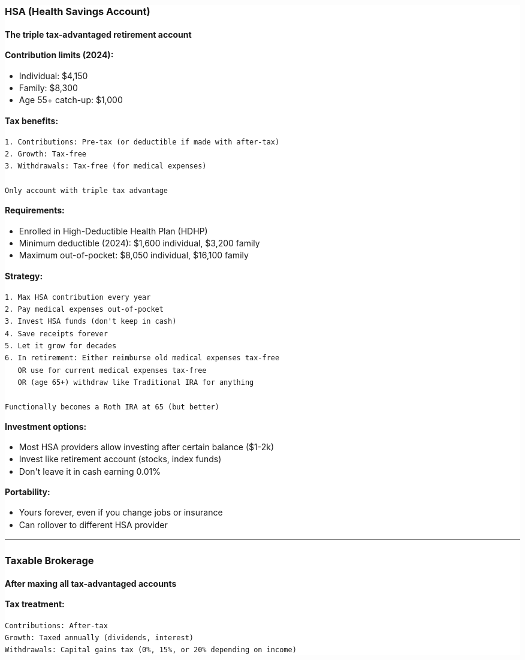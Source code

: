 ### HSA (Health Savings Account)

**The triple tax-advantaged retirement account**

**Contribution limits (2024):**
- Individual: $4,150
- Family: $8,300
- Age 55+ catch-up: $1,000

**Tax benefits:**
```
1. Contributions: Pre-tax (or deductible if made with after-tax)
2. Growth: Tax-free
3. Withdrawals: Tax-free (for medical expenses)

Only account with triple tax advantage
```

**Requirements:**
- Enrolled in High-Deductible Health Plan (HDHP)
- Minimum deductible (2024): $1,600 individual, $3,200 family
- Maximum out-of-pocket: $8,050 individual, $16,100 family

**Strategy:**
```
1. Max HSA contribution every year
2. Pay medical expenses out-of-pocket
3. Invest HSA funds (don't keep in cash)
4. Save receipts forever
5. Let it grow for decades
6. In retirement: Either reimburse old medical expenses tax-free
   OR use for current medical expenses tax-free
   OR (age 65+) withdraw like Traditional IRA for anything

Functionally becomes a Roth IRA at 65 (but better)
```

**Investment options:**
- Most HSA providers allow investing after certain balance ($1-2k)
- Invest like retirement account (stocks, index funds)
- Don't leave it in cash earning 0.01%

**Portability:**
- Yours forever, even if you change jobs or insurance
- Can rollover to different HSA provider

---

### Taxable Brokerage

**After maxing all tax-advantaged accounts**

**Tax treatment:**
```
Contributions: After-tax
Growth: Taxed annually (dividends, interest)
Withdrawals: Capital gains tax (0%, 15%, or 20% depending on income)
```
